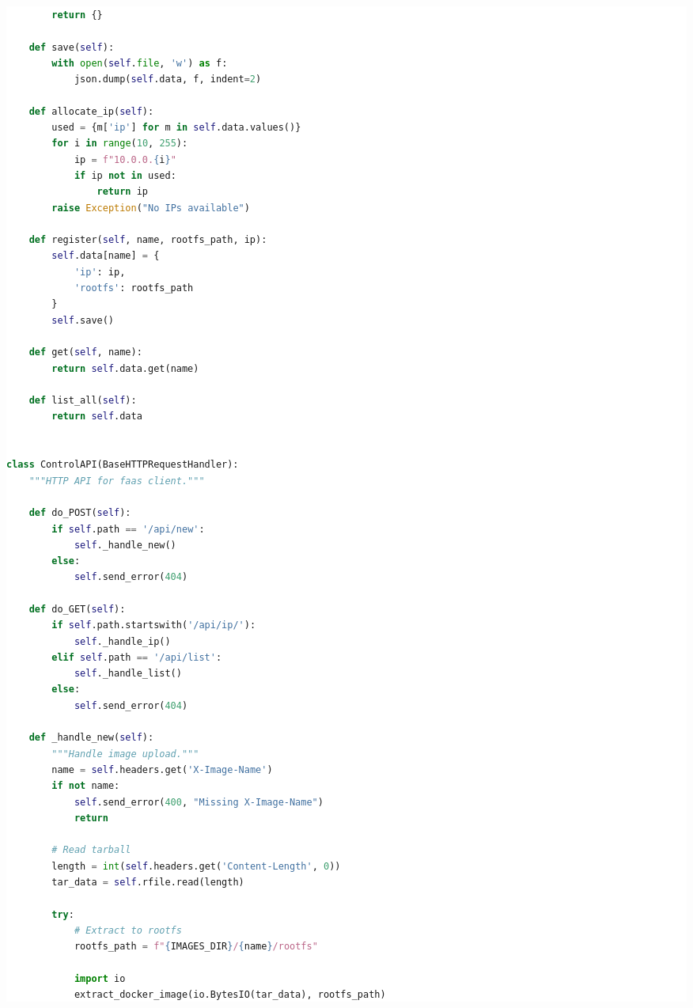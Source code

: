 ```python
        return {}

    def save(self):
        with open(self.file, 'w') as f:
            json.dump(self.data, f, indent=2)

    def allocate_ip(self):
        used = {m['ip'] for m in self.data.values()}
        for i in range(10, 255):
            ip = f"10.0.0.{i}"
            if ip not in used:
                return ip
        raise Exception("No IPs available")

    def register(self, name, rootfs_path, ip):
        self.data[name] = {
            'ip': ip,
            'rootfs': rootfs_path
        }
        self.save()

    def get(self, name):
        return self.data.get(name)

    def list_all(self):
        return self.data


class ControlAPI(BaseHTTPRequestHandler):
    """HTTP API for faas client."""

    def do_POST(self):
        if self.path == '/api/new':
            self._handle_new()
        else:
            self.send_error(404)

    def do_GET(self):
        if self.path.startswith('/api/ip/'):
            self._handle_ip()
        elif self.path == '/api/list':
            self._handle_list()
        else:
            self.send_error(404)

    def _handle_new(self):
        """Handle image upload."""
        name = self.headers.get('X-Image-Name')
        if not name:
            self.send_error(400, "Missing X-Image-Name")
            return

        # Read tarball
        length = int(self.headers.get('Content-Length', 0))
        tar_data = self.rfile.read(length)

        try:
            # Extract to rootfs
            rootfs_path = f"{IMAGES_DIR}/{name}/rootfs"

            import io
            extract_docker_image(io.BytesIO(tar_data), rootfs_path)

```